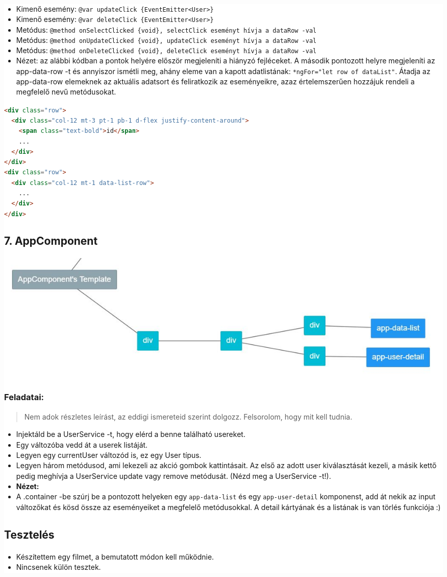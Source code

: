 - Kimenő esemény: `@var updateClick {EventEmitter<User>}`
- Kimenő esemény: `@var deleteClick {EventEmitter<User>}`
- Metódus: `@method onSelectClicked {void}, selectClick eseményt hívja a dataRow -val`
- Metódus: `@method onUpdateClicked {void}, updateClick eseményt hívja a dataRow -val`
- Metódus: `@method onDeleteClicked {void}, deleteClick eseményt hívja a dataRow -val`
- Nézet: az alábbi kódban a pontok helyére először megjeleníti a hiányzó 
fejléceket. A második pontozott helyre megjeleníti az app-data-row -t és 
annyiszor ismétli meg, ahány eleme van a kapott adatlistának: 
`*ngFor="let row of dataList"`. Átadja az app-data-row elemeknek az aktuális 
adatsort és feliratkozik az eseményeikre, azaz értelemszerűen hozzájuk rendeli 
a megfelelő nevű metódusokat.
```html
<div class="row">
  <div class="col-12 mt-3 pt-1 pb-1 d-flex justify-content-around">
    <span class="text-bold">id</span>
    ...
  </div>
</div>
<div class="row">
  <div class="col-12 mt-1 data-list-row">
    ...
  </div>
</div>
```

## 7. AppComponent
![AppComponent](src/assets/diagrams/app-component.JPG)
### Feladatai: 
> Nem adok részletes leírást, az eddigi ismereteid szerint dolgozz. Felsorolom, 
hogy mit kell tudnia.
- Injektáld be a UserService -t, hogy elérd a benne található usereket.
- Egy változóba vedd át a userek listáját.
- Legyen egy currentUser változód is, ez egy User típus.
- Legyen három metódusod, ami lekezeli az akció gombok kattintásait. Az első 
az adott user kiválasztását kezeli, a másik kettő pedig meghívja a UserService 
update vagy remove metódusát. (Nézd meg a UserService -t!).
- __Nézet:__
- A .container -be szúrj be a pontozott helyeken egy `app-data-list` és egy 
`app-user-detail` komponenst, add át nekik az input változőkat és kösd össze 
az eseményeiket a megfelelő metódusokkal. A detail kártyának és a listának is 
van törlés funkciója :)

## Tesztelés
- Készítettem egy filmet, a bemutatott módon kell működnie.
- Nincsenek külön tesztek.
